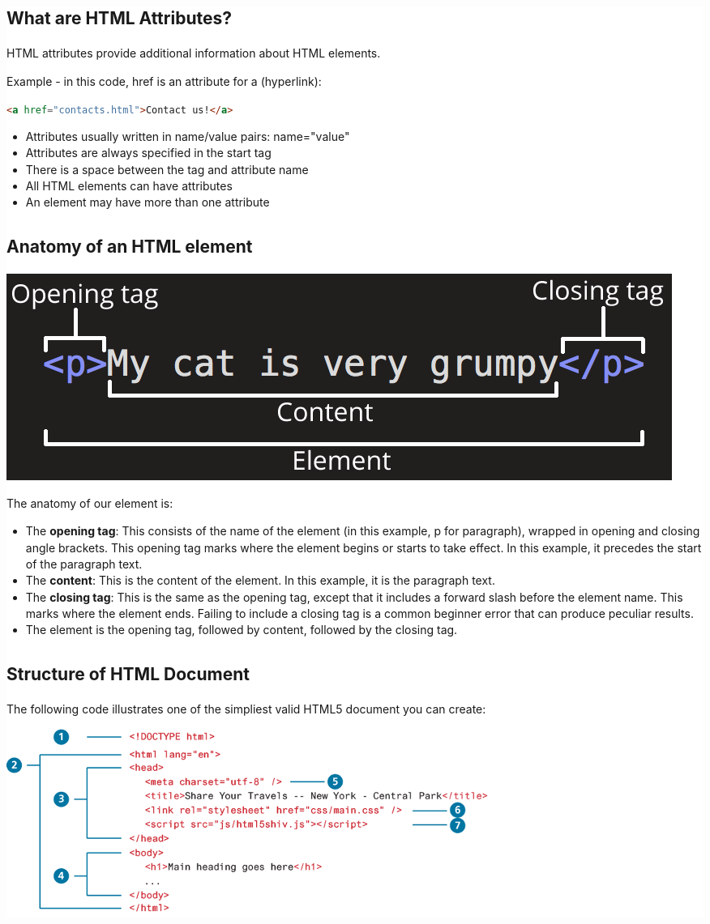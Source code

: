 ## What are HTML Attributes?
HTML attributes provide additional information about HTML elements.

Example - in this code, href is an attribute for a (hyperlink):
```html
<a href="contacts.html">Contact us!</a>
```

- Attributes usually written in name/value pairs: name="value"
- Attributes are always specified in the start tag
- There is a space between the tag and attribute name
- All HTML elements can have attributes
- An element may have more than one attribute

## Anatomy of an HTML element

![](images/content/W2-2/HTML-anatomy.png)

The anatomy of our element is:

- The **opening tag**: This consists of the name of the element (in this example, p for paragraph), wrapped in opening and closing angle brackets. This opening tag marks where the element begins or starts to take effect. In this example, it precedes the start of the paragraph text.
- The **content**: This is the content of the element. In this example, it is the paragraph text.
- The **closing tag**: This is the same as the opening tag, except that it includes a forward slash before the element name. This marks where the element ends. Failing to include a closing tag is a common beginner error that can produce peculiar results.
- The element is the opening tag, followed by content, followed by the closing tag.

## Structure of HTML Document

The following code illustrates one of the simpliest valid HTML5 document you can create:

![](images/content/W2-2/html-structure.png)
